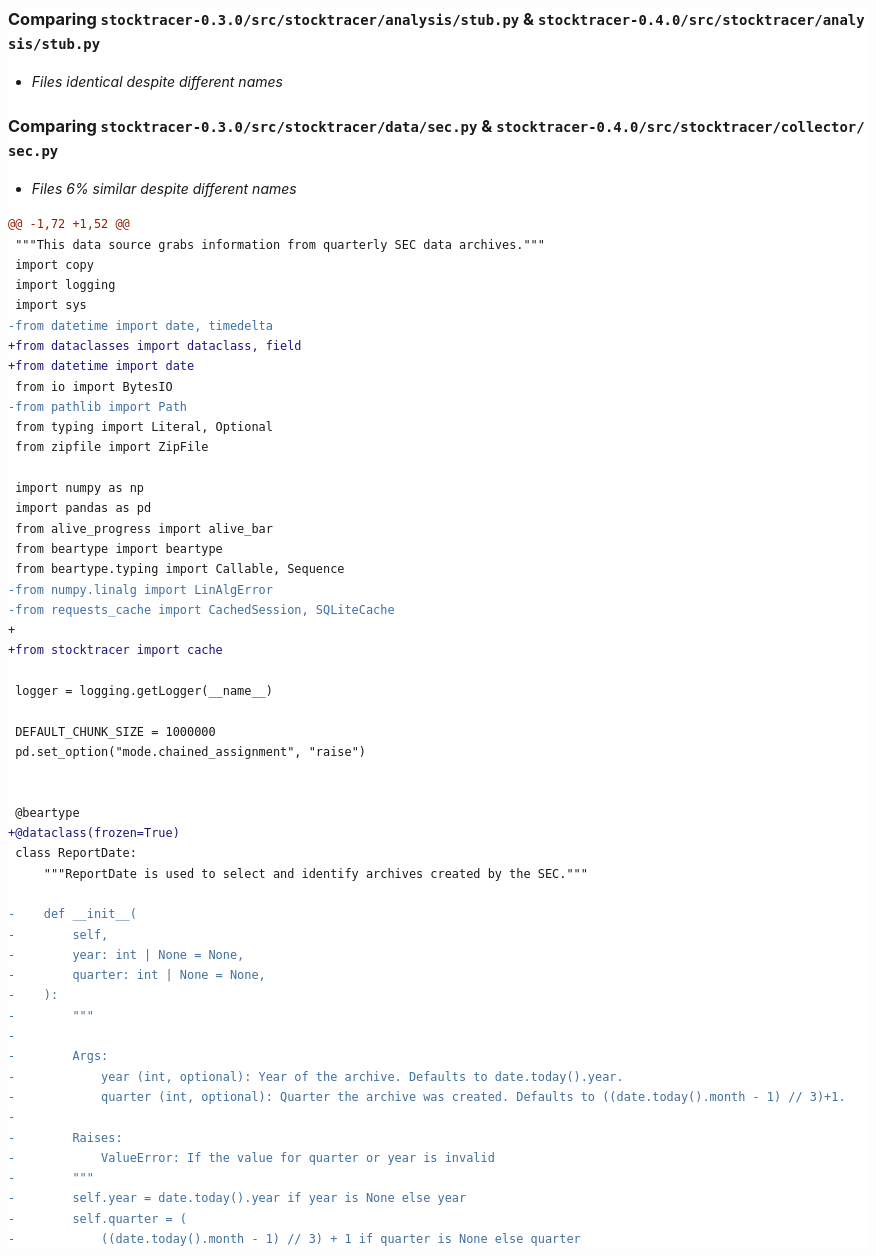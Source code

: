 ### Comparing `stocktracer-0.3.0/src/stocktracer/analysis/stub.py` & `stocktracer-0.4.0/src/stocktracer/analysis/stub.py`

 * *Files identical despite different names*

### Comparing `stocktracer-0.3.0/src/stocktracer/data/sec.py` & `stocktracer-0.4.0/src/stocktracer/collector/sec.py`

 * *Files 6% similar despite different names*

```diff
@@ -1,72 +1,52 @@
 """This data source grabs information from quarterly SEC data archives."""
 import copy
 import logging
 import sys
-from datetime import date, timedelta
+from dataclasses import dataclass, field
+from datetime import date
 from io import BytesIO
-from pathlib import Path
 from typing import Literal, Optional
 from zipfile import ZipFile
 
 import numpy as np
 import pandas as pd
 from alive_progress import alive_bar
 from beartype import beartype
 from beartype.typing import Callable, Sequence
-from numpy.linalg import LinAlgError
-from requests_cache import CachedSession, SQLiteCache
+
+from stocktracer import cache
 
 logger = logging.getLogger(__name__)
 
 DEFAULT_CHUNK_SIZE = 1000000
 pd.set_option("mode.chained_assignment", "raise")
 
 
 @beartype
+@dataclass(frozen=True)
 class ReportDate:
     """ReportDate is used to select and identify archives created by the SEC."""
 
-    def __init__(
-        self,
-        year: int | None = None,
-        quarter: int | None = None,
-    ):
-        """
-
-        Args:
-            year (int, optional): Year of the archive. Defaults to date.today().year.
-            quarter (int, optional): Quarter the archive was created. Defaults to ((date.today().month - 1) // 3)+1.
-
-        Raises:
-            ValueError: If the value for quarter or year is invalid
-        """
-        self.year = date.today().year if year is None else year
-        self.quarter = (
-            ((date.today().month - 1) // 3) + 1 if quarter is None else quarter
```